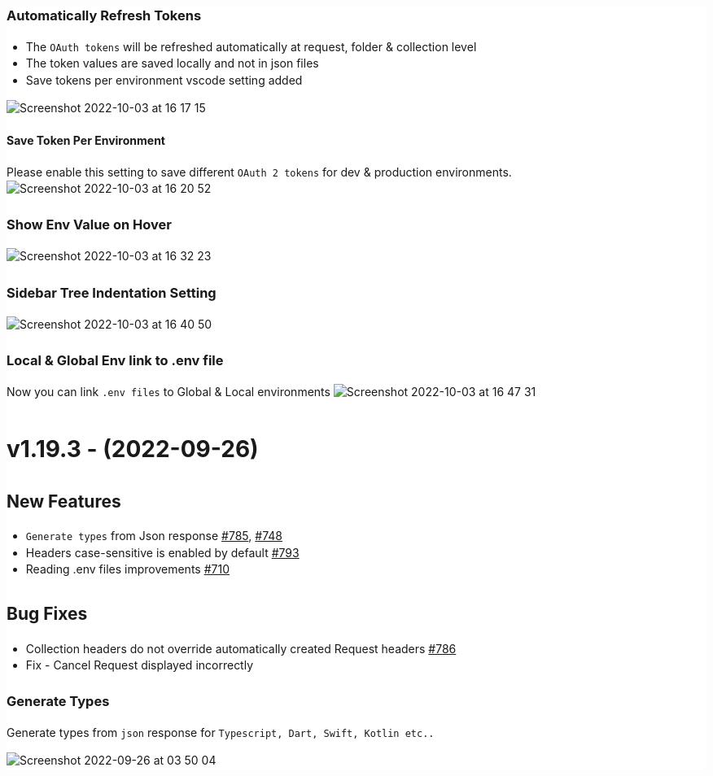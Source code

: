 ### Automatically Refresh Tokens

- The `OAuth tokens` will be refreshed automatically at request, folder & collection level
- The token values are saved locally and not in json files
- Save tokens per environment vscode setting added

<img width="800" alt="Screenshot 2022-10-03 at 16 17 15" src="https://user-images.githubusercontent.com/8637550/193614308-2f59c98c-3a58-41c6-a848-cb8b992a542a.png">

#### Save Token Per Environment

Please enable this setting to save different `OAuth 2 tokens` for dev & production environments.
<img width="800" alt="Screenshot 2022-10-03 at 16 20 52" src="https://user-images.githubusercontent.com/8637550/193614914-8fc59e5e-dc20-4a41-b033-dc476ce79cb3.png">

### Show Env Value on Hover

<img width="799" alt="Screenshot 2022-10-03 at 16 32 23" src="https://user-images.githubusercontent.com/8637550/193617625-7cde6b68-e8e4-429f-bd9f-56e6af56dde2.png">

### Sidebar Tree Indentation Setting

<img width="800" alt="Screenshot 2022-10-03 at 16 40 50" src="https://user-images.githubusercontent.com/8637550/193620304-0253989c-a7d3-4829-b44b-f997b12b7eef.png">

### Local & Global Env link to .env file

Now you can link `.env files` to Global & Local environments
<img width="800" alt="Screenshot 2022-10-03 at 16 47 31" src="https://user-images.githubusercontent.com/8637550/193621966-48268adb-212c-48f8-98a3-a79557499891.png">

# v1.19.3 - (2022-09-26)

## New Features

- `Generate types` from Json response [#785](https://github.com/thunderclient/thunder-client-support/issues/785), [#748](https://github.com/thunderclient/thunder-client-support/issues/748)
- Headers case-sensitive is enabled by default [#793](https://github.com/thunderclient/thunder-client-support/issues/793)
- Reading .env files improvements [#710](https://github.com/thunderclient/thunder-client-support/issues/710)

## Bug Fixes

- Collection headers do not override automatically created Request headers [#786](https://github.com/thunderclient/thunder-client-support/issues/786)
- Fix - Cancel Request displayed incorrectly

### Generate Types

Generate types from `json` response for `Typescript, Dart, Swift, Kotlin etc..`

<img width="800" alt="Screenshot 2022-09-26 at 03 50 04" src="https://user-images.githubusercontent.com/8637550/192185073-9a027a9a-b157-4bcd-b79a-9f9923802f39.png">
